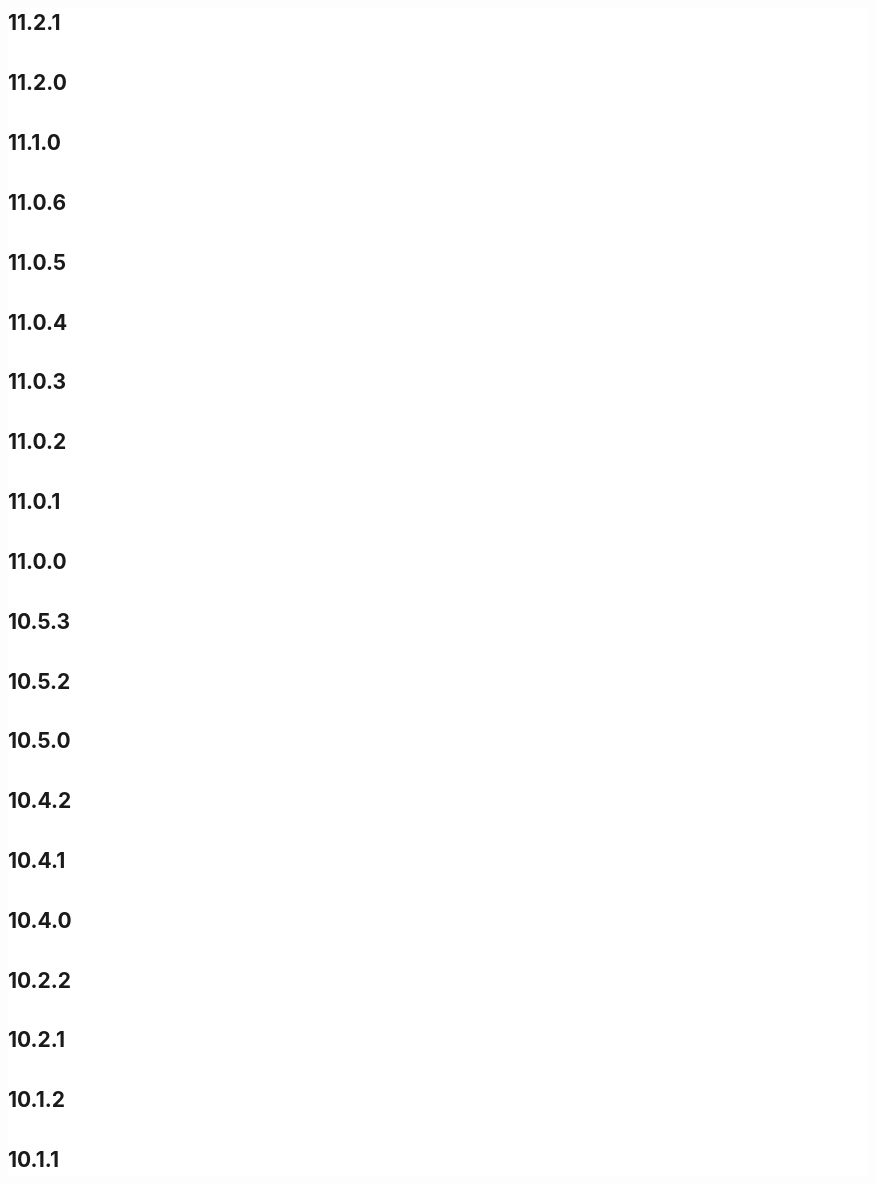 ## 11.2.1

## 11.2.0

## 11.1.0

## 11.0.6

## 11.0.5

## 11.0.4

## 11.0.3

## 11.0.2

## 11.0.1

## 11.0.0

## 10.5.3

## 10.5.2

## 10.5.0

## 10.4.2

## 10.4.1

## 10.4.0

## 10.2.2

## 10.2.1

## 10.1.2

## 10.1.1
